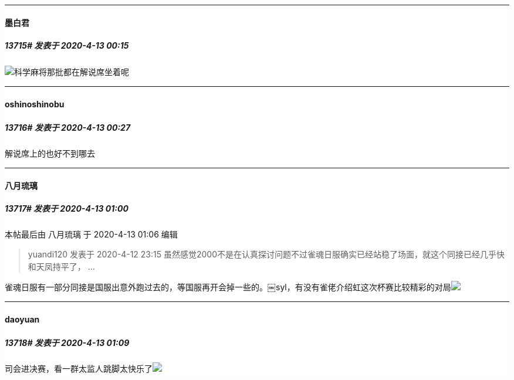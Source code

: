 





-----

####  墨白君  
##### 13715#       发表于 2020-4-13 00:15



<img src="https://static.saraba1st.com/image/smiley/face2017/067.png" referrerpolicy="no-referrer">科学麻将那批都在解说席坐着呢







-----

####  oshinoshinobu  
##### 13716#       发表于 2020-4-13 00:27




解说席上的也好不到哪去







-----

####  八月琉璃  
##### 13717#       发表于 2020-4-13 01:00



 本帖最后由 八月琉璃 于 2020-4-13 01:06 编辑 
<blockquote>yuandi120 发表于 2020-4-12 23:15
虽然感觉2000不是在认真探讨问题不过雀魂日服确实已经站稳了场面，就这个同接已经几乎快和天凤持平了， ...</blockquote>
雀魂日服有一部分同接是国服出意外跑过去的，等国服再开会掉一些的。￼syl，有没有雀佬介绍虹这次杯赛比较精彩的对局<img src="https://static.saraba1st.com/image/smiley/face2017/009.gif" referrerpolicy="no-referrer">







-----

####  daoyuan  
##### 13718#       发表于 2020-4-13 01:09




司会进决赛，看一群太监人跳脚太快乐了<img src="https://static.saraba1st.com/image/smiley/face2017/074.png" referrerpolicy="no-referrer">



